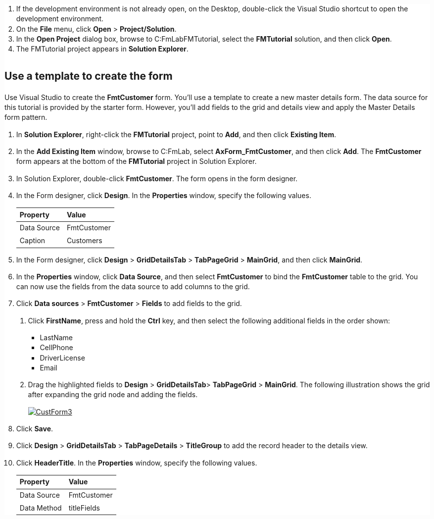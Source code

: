 1.  If the development environment is not already open, on the Desktop, double-click the Visual Studio shortcut to open the development environment.
2.  On the **File** menu, click **Open** &gt; **Project/Solution**.
3.  In the **Open Project** dialog box, browse to C:FmLabFMTutorial, select the **FMTutorial** solution, and then click **Open**.
4.  The FMTutorial project appears in **Solution Explorer**.

## Use a template to create the form
Use Visual Studio to create the **FmtCustomer** form. You’ll use a template to create a new master details form. The data source for this tutorial is provided by the starter form. However, you’ll add fields to the grid and details view and apply the Master Details form pattern.

1.  In **Solution Explorer**, right-click the **FMTutorial** project, point to **Add**, and then click **Existing Item**.
2.  In the **Add Existing Item** window, browse to C:FmLab, select **AxForm\_FmtCustomer**, and then click **Add**. The **FmtCustomer** form appears at the bottom of the **FMTutorial** project in Solution Explorer.
3.  In Solution Explorer, double-click **FmtCustomer**. The form opens in the form designer.
4.  In the Form designer, click **Design**. In the **Properties** window, specify the following values.

    | **Property** | **Value**   |
    |--------------|-------------|
    | Data Source  | FmtCustomer |
    | Caption      | Customers   |

5.  In the Form designer, click **Design** &gt; **GridDetailsTab** &gt; **TabPageGrid** &gt; **MainGrid**, and then click **MainGrid**.
6.  In the **Properties** window, click **Data Source**, and then select **FmtCustomer** to bind the **FmtCustomer** table to the grid. You can now use the fields from the data source to add columns to the grid.
7.  Click **Data sources** &gt; **FmtCustomer** &gt; **Fields** to add fields to the grid.
    1.  Click **FirstName**, press and hold the **Ctrl** key, and then select the following additional fields in the order shown:
        -   LastName
        -   CellPhone
        -   DriverLicense
        -   Email

    2.  Drag the highlighted fields to **Design** &gt; **GridDetailsTab**&gt; **TabPageGrid** &gt; **MainGrid**. The following illustration shows the grid after expanding the grid node and adding the fields. 
    
        [![CustForm3](./media/custform3.png)](./media/custform3.png)     

8.  Click **Save**.
9.  Click **Design** &gt; **GridDetailsTab** &gt; **TabPageDetails** &gt; **TitleGroup** to add the record header to the details view.
10. Click **HeaderTitle**. In the **Properties** window, specify the following values.

    | **Property** | **Value**   |
    |--------------|-------------|
    | Data Source  | FmtCustomer |
    | Data Method  | titleFields |
